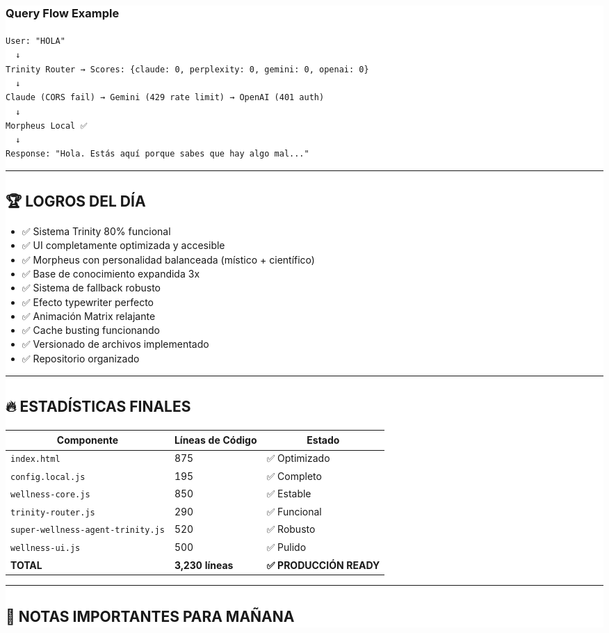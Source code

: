 ### Query Flow Example
```
User: "HOLA"
  ↓
Trinity Router → Scores: {claude: 0, perplexity: 0, gemini: 0, openai: 0}
  ↓
Claude (CORS fail) → Gemini (429 rate limit) → OpenAI (401 auth) 
  ↓
Morpheus Local ✅
  ↓
Response: "Hola. Estás aquí porque sabes que hay algo mal..."
```

---

## 🏆 LOGROS DEL DÍA

- ✅ Sistema Trinity 80% funcional
- ✅ UI completamente optimizada y accesible
- ✅ Morpheus con personalidad balanceada (místico + científico)
- ✅ Base de conocimiento expandida 3x
- ✅ Sistema de fallback robusto
- ✅ Efecto typewriter perfecto
- ✅ Animación Matrix relajante
- ✅ Cache busting funcionando
- ✅ Versionado de archivos implementado
- ✅ Repositorio organizado

---

## 🔥 ESTADÍSTICAS FINALES

| Componente | Líneas de Código | Estado |
|------------|------------------|--------|
| `index.html` | 875 | ✅ Optimizado |
| `config.local.js` | 195 | ✅ Completo |
| `wellness-core.js` | 850 | ✅ Estable |
| `trinity-router.js` | 290 | ✅ Funcional |
| `super-wellness-agent-trinity.js` | 520 | ✅ Robusto |
| `wellness-ui.js` | 500 | ✅ Pulido |
| **TOTAL** | **3,230 líneas** | **✅ PRODUCCIÓN READY** |

---

## 📝 NOTAS IMPORTANTES PARA MAÑANA
